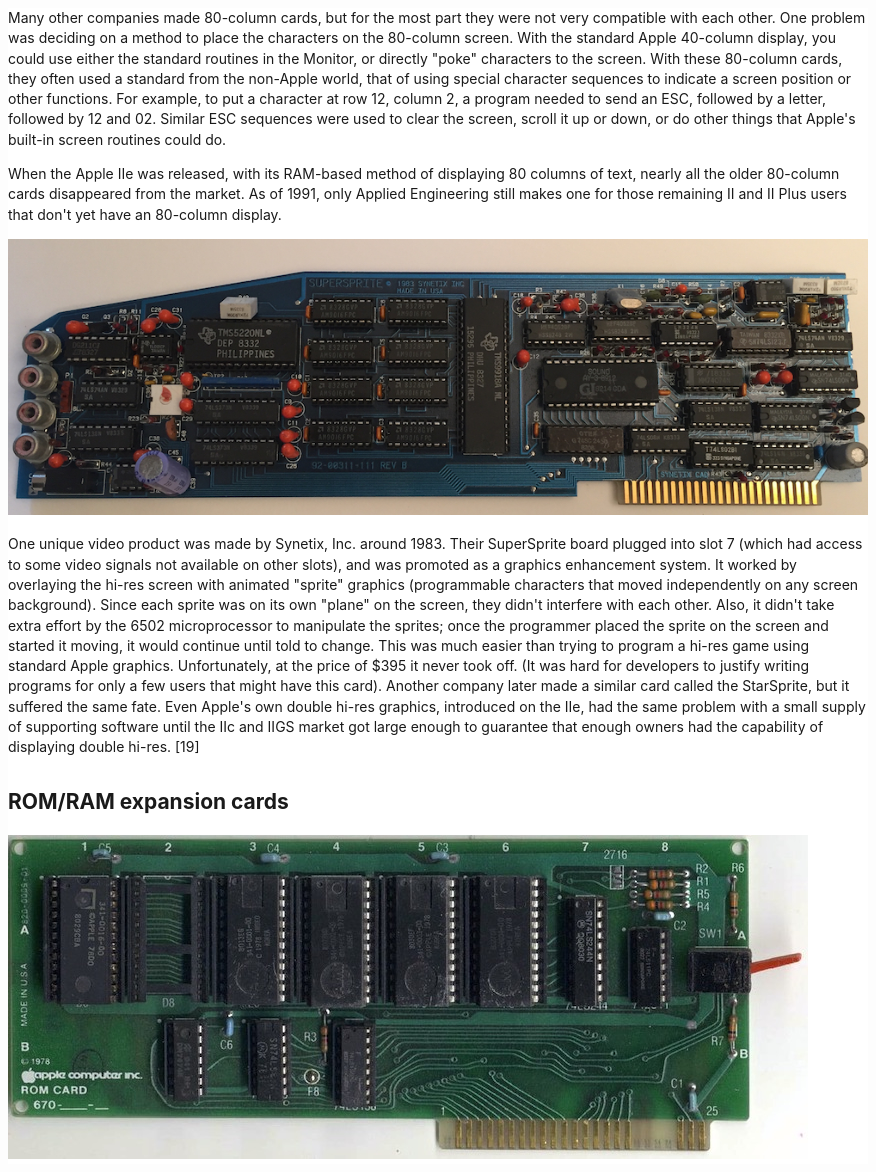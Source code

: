 Many other companies made 80-column cards, but for the most part they were not very compatible with each other. One problem was deciding on a method to place the characters on the 80-column screen. With the standard Apple 40-column display, you could use either the standard routines in the Monitor, or directly "poke" characters to the screen. With these 80-column cards, they often used a standard from the non-Apple world, that of using special character sequences to indicate a screen position or other functions. For example, to put a character at row 12, column 2, a program needed to send an ESC, followed by a letter, followed by 12 and 02. Similar ESC sequences were used to clear the screen, scroll it up or down, or do other things that Apple's built-in screen routines could do.

When the Apple IIe was released, with its RAM-based method of displaying 80 columns of text, nearly all the older 80-column cards disappeared from the market. As of 1991, only Applied Engineering still makes one for those remaining II and II Plus users that don't yet have an 80-column display.

![The Synetix SuperSprite video card \[18\]](images/card-apple-ii-super-sprite.jpg)

One unique video product was made by Synetix, Inc. around 1983. Their SuperSprite board plugged into slot 7 (which had access to some video signals not available on other slots), and was promoted as a graphics enhancement system. It worked by overlaying the hi-res screen with animated "sprite" graphics (programmable characters that moved independently on any screen background). Since each sprite was on its own "plane" on the screen, they didn't interfere with each other. Also, it didn't take extra effort by the 6502 microprocessor to manipulate the sprites; once the programmer placed the sprite on the screen and started it moving, it would continue until told to change. This was much easier than trying to program a hi-res game using standard Apple graphics. Unfortunately, at the price of $395 it never took off. (It was hard for developers to justify writing programs for only a few users that might have this card). Another company later made a similar card called the StarSprite, but it suffered the same fate. Even Apple's own double hi-res graphics, introduced on the IIe, had the same problem with a small supply of supporting software until the IIc and IIGS market got large enough to guarantee that enough owners had the capability of displaying double hi-res.  [19]

## ROM/RAM expansion cards

![The Applesoft Firmware Card \[20\]](images/card-apple-ii-firmware.jpg)

